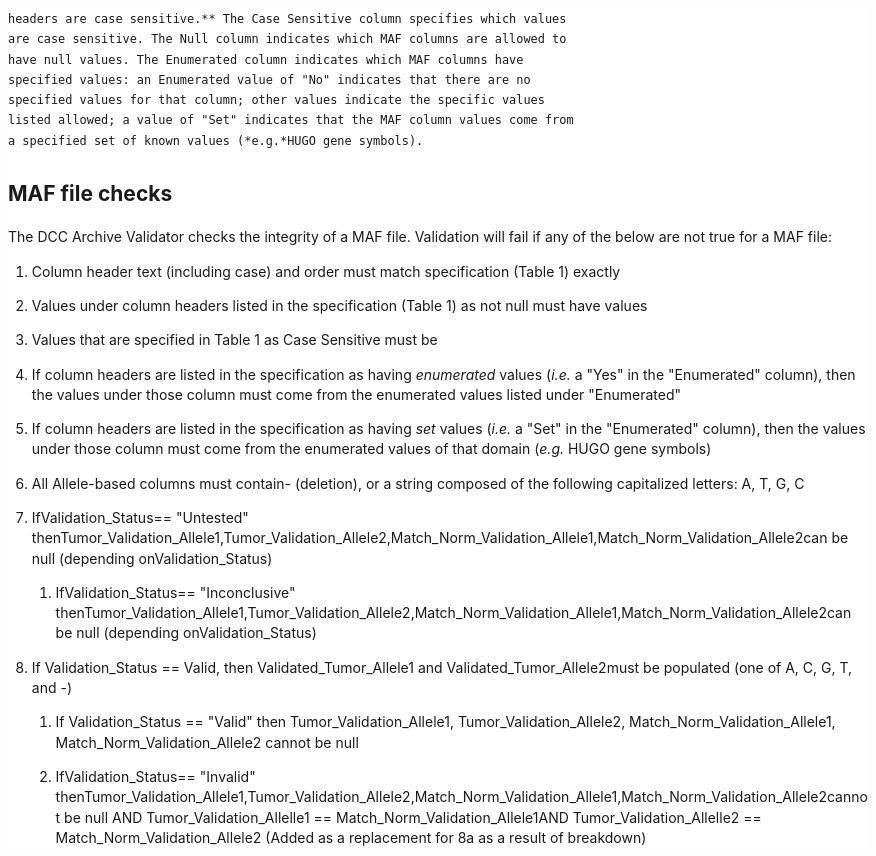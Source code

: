     headers are case sensitive.** The Case Sensitive column specifies which values
    are case sensitive. The Null column indicates which MAF columns are allowed to
    have null values. The Enumerated column indicates which MAF columns have
    specified values: an Enumerated value of "No" indicates that there are no
    specified values for that column; other values indicate the specific values
    listed allowed; a value of "Set" indicates that the MAF column values come from
    a specified set of known values (*e.g.*HUGO gene symbols).


## MAF file checks

The DCC Archive Validator checks the integrity of a MAF file. Validation will
fail if any of the below are not true for a MAF file:

1.  Column header text (including case) and order must match specification
    (Table 1) exactly

2.  Values under column headers listed in the specification (Table 1) as not
    null must have values

3.  Values that are specified in Table 1 as Case Sensitive must be

4.  If column headers are listed in the specification as having *enumerated*
    values (*i.e.* a "Yes" in the "Enumerated" column), then the values under
    those column must come from the enumerated values listed under "Enumerated"

5.  If column headers are listed in the specification as having *set* values
    (*i.e.* a "Set" in the "Enumerated" column), then the values under those
    column must come from the enumerated values of that domain (*e.g.* HUGO gene
    symbols)

6.  All Allele-based columns must contain- (deletion), or a string composed of
    the following capitalized letters: A, T, G, C

7.  IfValidation_Status== "Untested"
    thenTumor_Validation_Allele1,Tumor_Validation_Allele2,Match_Norm_Validation_Allele1,Match_Norm_Validation_Allele2can
    be null (depending onValidation_Status)

    1.  IfValidation_Status== "Inconclusive"
        thenTumor_Validation_Allele1,Tumor_Validation_Allele2,Match_Norm_Validation_Allele1,Match_Norm_Validation_Allele2can
        be null (depending onValidation_Status)

8.  If Validation_Status == Valid, then Validated_Tumor_Allele1 and
    Validated_Tumor_Allele2must be populated (one of A, C, G, T, and -)

    1.  If Validation_Status == "Valid" then Tumor_Validation_Allele1,
        Tumor_Validation_Allele2, Match_Norm_Validation_Allele1,
        Match_Norm_Validation_Allele2 cannot be null

    2.  IfValidation_Status== "Invalid"
        thenTumor_Validation_Allele1,Tumor_Validation_Allele2,Match_Norm_Validation_Allele1,Match_Norm_Validation_Allele2cannot
        be null AND Tumor_Validation_Allelle1 ==
        Match_Norm_Validation_Allele1AND Tumor_Validation_Allelle2 ==
        Match_Norm_Validation_Allele2 (Added as a replacement for 8a as a
        result of breakdown)
